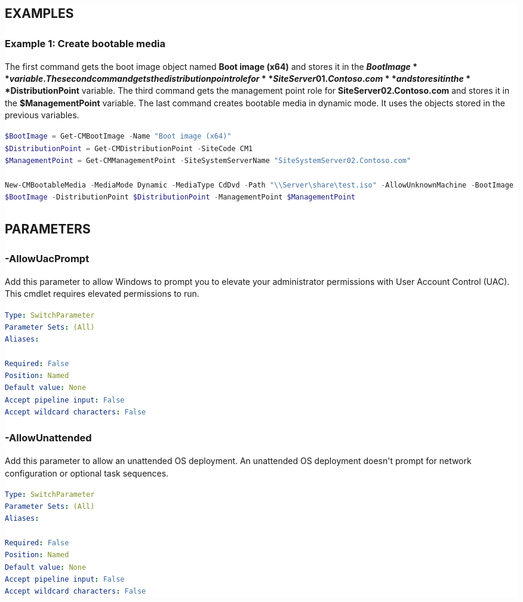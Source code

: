 ## EXAMPLES

### Example 1: Create bootable media

The first command gets the boot image object named **Boot image (x64)** and stores it in the **$BootImage** variable. The second command gets the distribution point role for  **SiteServer01.Contoso.com** and stores it in the **$DistributionPoint** variable. The third command gets the management point role for **SiteServer02.Contoso.com** and stores it in the **$ManagementPoint** variable. The last command creates bootable media in dynamic mode. It uses the objects stored in the previous variables.

```powershell
$BootImage = Get-CMBootImage -Name "Boot image (x64)"
$DistributionPoint = Get-CMDistributionPoint -SiteCode CM1
$ManagementPoint = Get-CMManagementPoint -SiteSystemServerName "SiteSystemServer02.Contoso.com"

New-CMBootableMedia -MediaMode Dynamic -MediaType CdDvd -Path "\\Server\share\test.iso" -AllowUnknownMachine -BootImage $BootImage -DistributionPoint $DistributionPoint -ManagementPoint $ManagementPoint
```

## PARAMETERS

### -AllowUacPrompt

Add this parameter to allow Windows to prompt you to elevate your administrator permissions with User Account Control (UAC). This cmdlet requires elevated permissions to run.

```yaml
Type: SwitchParameter
Parameter Sets: (All)
Aliases:

Required: False
Position: Named
Default value: None
Accept pipeline input: False
Accept wildcard characters: False
```

### -AllowUnattended

Add this parameter to allow an unattended OS deployment. An unattended OS deployment doesn't prompt for network configuration or optional task sequences.

```yaml
Type: SwitchParameter
Parameter Sets: (All)
Aliases:

Required: False
Position: Named
Default value: None
Accept pipeline input: False
Accept wildcard characters: False
```
